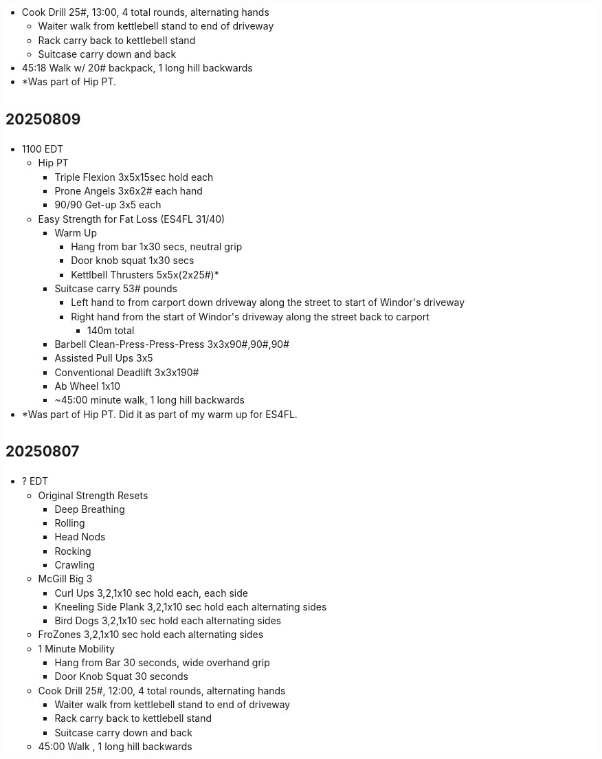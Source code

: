   - Cook Drill 25#, 13:00, 4 total rounds, alternating hands
    - Waiter walk from kettlebell stand to end of driveway
    - Rack carry back to kettlebell stand
    - Suitcase carry down and back
  - 45:18 Walk w/ 20# backpack, 1 long hill backwards
- *Was part of Hip PT. 

## 20250809

- 1100 EDT 
  - Hip PT
    - Triple Flexion 3x5x15sec hold each
    - Prone Angels 3x6x2# each hand
    - 90/90 Get-up 3x5 each
  - Easy Strength for Fat Loss (ES4FL 31/40)
    - Warm Up
      - Hang from bar 1x30 secs, neutral grip
      - Door knob squat 1x30 secs
      - Kettlbell Thrusters 5x5x(2x25#)*
    - Suitcase carry 53# pounds
      - Left hand to from carport down driveway along the street to start of Windor's driveway
      - Right hand from the start of Windor's driveway along the street back to carport
        - 140m total
    - Barbell Clean-Press-Press-Press 3x3x90#,90#,90#
    - Assisted Pull Ups 3x5
    - Conventional Deadlift 3x3x190#
    - Ab Wheel 1x10
    - ~45:00 minute walk, 1 long hill backwards
- *Was part of Hip PT. Did it as part of my warm up for ES4FL.

## 20250807

- ? EDT
  - Original Strength Resets
    - Deep Breathing
    - Rolling
    - Head Nods
    - Rocking
    - Crawling
  - McGill Big 3
    - Curl Ups 3,2,1x10 sec hold each, each side
    - Kneeling Side Plank 3,2,1x10 sec hold each alternating sides
    - Bird Dogs 3,2,1x10 sec hold each alternating sides
  - FroZones 3,2,1x10 sec hold each alternating sides
  - 1 Minute Mobility
    - Hang from Bar 30 seconds, wide overhand grip
    - Door Knob Squat 30 seconds
  - Cook Drill 25#, 12:00, 4 total rounds, alternating hands
    - Waiter walk from kettlebell stand to end of driveway
    - Rack carry back to kettlebell stand
    - Suitcase carry down and back
  - 45:00 Walk , 1 long hill backwards
